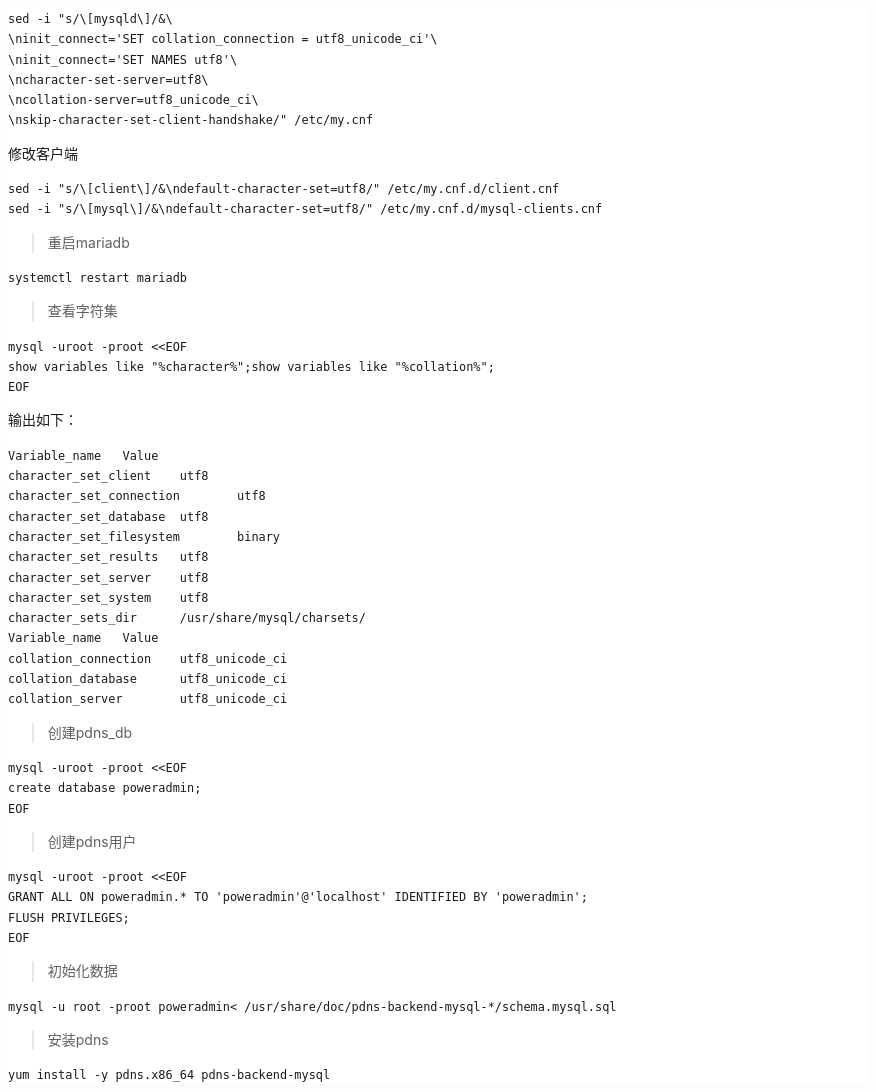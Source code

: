     sed -i "s/\[mysqld\]/&\
    \ninit_connect='SET collation_connection = utf8_unicode_ci'\
    \ninit_connect='SET NAMES utf8'\
    \ncharacter-set-server=utf8\
    \ncollation-server=utf8_unicode_ci\
    \nskip-character-set-client-handshake/" /etc/my.cnf
    
修改客户端

    sed -i "s/\[client\]/&\ndefault-character-set=utf8/" /etc/my.cnf.d/client.cnf
    sed -i "s/\[mysql\]/&\ndefault-character-set=utf8/" /etc/my.cnf.d/mysql-clients.cnf
    
> 重启mariadb

    systemctl restart mariadb

> 查看字符集

    mysql -uroot -proot <<EOF
    show variables like "%character%";show variables like "%collation%";
    EOF
    
输出如下：

    Variable_name   Value
    character_set_client    utf8
    character_set_connection        utf8
    character_set_database  utf8
    character_set_filesystem        binary
    character_set_results   utf8
    character_set_server    utf8
    character_set_system    utf8
    character_sets_dir      /usr/share/mysql/charsets/
    Variable_name   Value
    collation_connection    utf8_unicode_ci
    collation_database      utf8_unicode_ci
    collation_server        utf8_unicode_ci
    
> 创建pdns_db

    mysql -uroot -proot <<EOF
    create database poweradmin;
    EOF
    
> 创建pdns用户

    mysql -uroot -proot <<EOF
    GRANT ALL ON poweradmin.* TO 'poweradmin'@'localhost' IDENTIFIED BY 'poweradmin';
    FLUSH PRIVILEGES;
    EOF
    
> 初始化数据

    mysql -u root -proot poweradmin< /usr/share/doc/pdns-backend-mysql-*/schema.mysql.sql

> 安装pdns

    yum install -y pdns.x86_64 pdns-backend-mysql
    